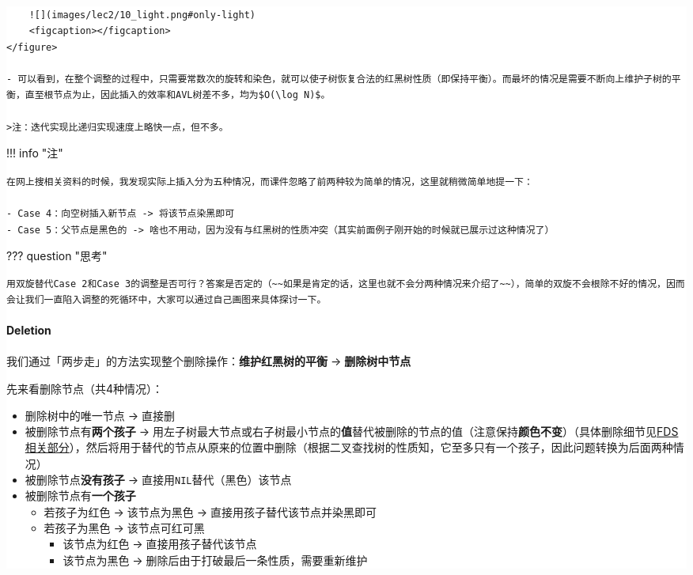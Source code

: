         ![](images/lec2/10_light.png#only-light)
        <figcaption></figcaption>
    </figure> 

    - 可以看到，在整个调整的过程中，只需要常数次的旋转和染色，就可以使子树恢复合法的红黑树性质（即保持平衡）。而最坏的情况是需要不断向上维护子树的平衡，直至根节点为止，因此插入的效率和AVL树差不多，均为$O(\log N)$。

    >注：迭代实现比递归实现速度上略快一点，但不多。

!!! info "注"

    在网上搜相关资料的时候，我发现实际上插入分为五种情况，而课件忽略了前两种较为简单的情况，这里就稍微简单地提一下：

    - Case 4：向空树插入新节点 -> 将该节点染黑即可
    - Case 5：父节点是黑色的 -> 啥也不用动，因为没有与红黑树的性质冲突（其实前面例子刚开始的时候就已展示过这种情况了）

??? question "思考"

    用双旋替代Case 2和Case 3的调整是否可行？答案是否定的（~~如果是肯定的话，这里也就不会分两种情况来介绍了~~），简单的双旋不会根除不好的情况，因而会让我们一直陷入调整的死循环中，大家可以通过自己画图来具体探讨一下。

    

#### Deletion

我们通过「两步走」的方法实现整个删除操作：**维护红黑树的平衡** -> **删除树中节点**

先来看删除节点（共4种情况）：

- 删除树中的唯一节点 -> 直接删
- 被删除节点有**两个孩子** -> 用左子树最大节点或右子树最小节点的**值**替代被删除的节点的值（注意保持**颜色不变**）（具体删除细节见[FDS相关部分](../fds/4.md#delete)），然后将用于替代的节点从原来的位置中删除（根据二叉查找树的性质知，它至多只有一个孩子，因此问题转换为后面两种情况）
- 被删除节点**没有孩子** -> 直接用`NIL`替代（黑色）该节点
- 被删除节点有**一个孩子**
    - 若孩子为红色 -> 该节点为黑色 -> 直接用孩子替代该节点并染黑即可
    - 若孩子为黑色 -> 该节点可红可黑
        - 该节点为红色 -> 直接用孩子替代该节点
        - 该节点为黑色 -> 删除后由于打破最后一条性质，需要重新维护
